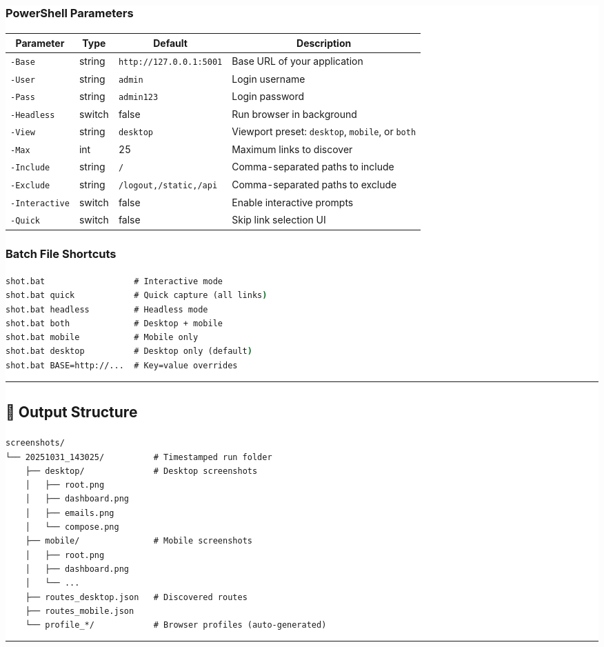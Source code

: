 ### PowerShell Parameters

| Parameter | Type | Default | Description |
|-----------|------|---------|-------------|
| `-Base` | string | `http://127.0.0.1:5001` | Base URL of your application |
| `-User` | string | `admin` | Login username |
| `-Pass` | string | `admin123` | Login password |
| `-Headless` | switch | false | Run browser in background |
| `-View` | string | `desktop` | Viewport preset: `desktop`, `mobile`, or `both` |
| `-Max` | int | 25 | Maximum links to discover |
| `-Include` | string | `/` | Comma-separated paths to include |
| `-Exclude` | string | `/logout,/static,/api` | Comma-separated paths to exclude |
| `-Interactive` | switch | false | Enable interactive prompts |
| `-Quick` | switch | false | Skip link selection UI |

### Batch File Shortcuts

```cmd
shot.bat                  # Interactive mode
shot.bat quick            # Quick capture (all links)
shot.bat headless         # Headless mode
shot.bat both             # Desktop + mobile
shot.bat mobile           # Mobile only
shot.bat desktop          # Desktop only (default)
shot.bat BASE=http://...  # Key=value overrides
```

---

## 📁 Output Structure

```
screenshots/
└── 20251031_143025/          # Timestamped run folder
    ├── desktop/              # Desktop screenshots
    │   ├── root.png
    │   ├── dashboard.png
    │   ├── emails.png
    │   └── compose.png
    ├── mobile/               # Mobile screenshots
    │   ├── root.png
    │   ├── dashboard.png
    │   └── ...
    ├── routes_desktop.json   # Discovered routes
    ├── routes_mobile.json
    └── profile_*/            # Browser profiles (auto-generated)
```

---